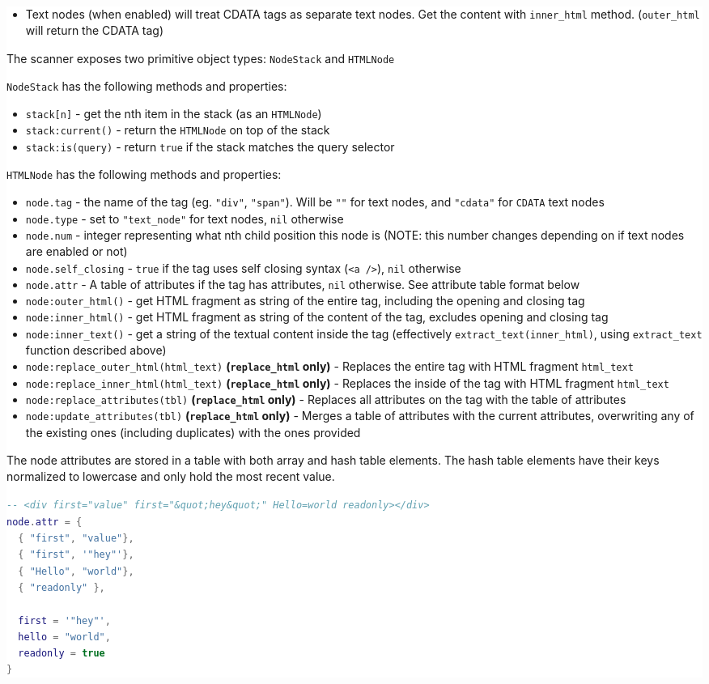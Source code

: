 * Text nodes (when enabled) will treat CDATA tags as separate text nodes. Get the content with `inner_html` method. (`outer_html` will return the CDATA tag)

The scanner exposes two primitive object types: `NodeStack` and `HTMLNode`

`NodeStack` has the following methods and properties:

* `stack[n]` - get the nth item in the stack (as an `HTMLNode`)
* `stack:current()` - return the `HTMLNode` on top of the stack
* `stack:is(query)` - return `true` if the stack matches the query selector

`HTMLNode` has the following methods and properties:

* `node.tag` - the name of the tag (eg. `"div"`, `"span"`). Will be `""` for text nodes, and `"cdata"` for `CDATA` text nodes
* `node.type` - set to `"text_node"` for text nodes, `nil` otherwise
* `node.num` - integer representing what nth child position this node is (NOTE: this number changes depending on if text nodes are enabled or not)
* `node.self_closing` - `true` if the tag uses self closing syntax (`<a />`), `nil` otherwise
* `node.attr` - A table of attributes if the tag has attributes, `nil` otherwise. See attribute table format below
* `node:outer_html()` - get HTML fragment as string of the entire tag, including the opening and closing tag
* `node:inner_html()` - get HTML fragment as string of the content of the tag, excludes opening and closing tag
* `node:inner_text()` - get a string of the textual content inside the tag (effectively `extract_text(inner_html)`, using `extract_text` function described above)
* `node:replace_outer_html(html_text)` **(`replace_html` only)** - Replaces the entire tag with HTML fragment `html_text`
* `node:replace_inner_html(html_text)` **(`replace_html` only)** - Replaces the inside of the tag with HTML fragment `html_text`
* `node:replace_attributes(tbl)` **(`replace_html` only)** - Replaces all attributes on the tag with the table of attributes
* `node:update_attributes(tbl)` **(`replace_html` only)** - Merges a table of attributes with the current attributes, overwriting any of the existing ones (including duplicates) with the ones provided

The node attributes are stored in a table with both array and hash table
elements. The hash table elements have their keys normalized to lowercase and
only hold the most recent value.

```lua
-- <div first="value" first="&quot;hey&quot;" Hello=world readonly></div>
node.attr = {
  { "first", "value"},
  { "first", '"hey"'},
  { "Hello", "world"},
  { "readonly" },

  first = '"hey"',
  hello = "world",
  readonly = true
}
````


 [1]: https://github.com/leafo/web_sanitize/blob/master/test.moon
 [2]: https://github.com/leafo/web_sanitize/blob/master/web_sanitize/whitelist.moon
 [3]: http://www.inf.puc-rio.br/~roberto/lpeg/
 [4]: http://olivinelabs.com/busted/
 [5]: http://moonscript.org
 [6]: https://github.com/leafo/web_sanitize/blob/master/web_sanitize/css_whitelist.moon